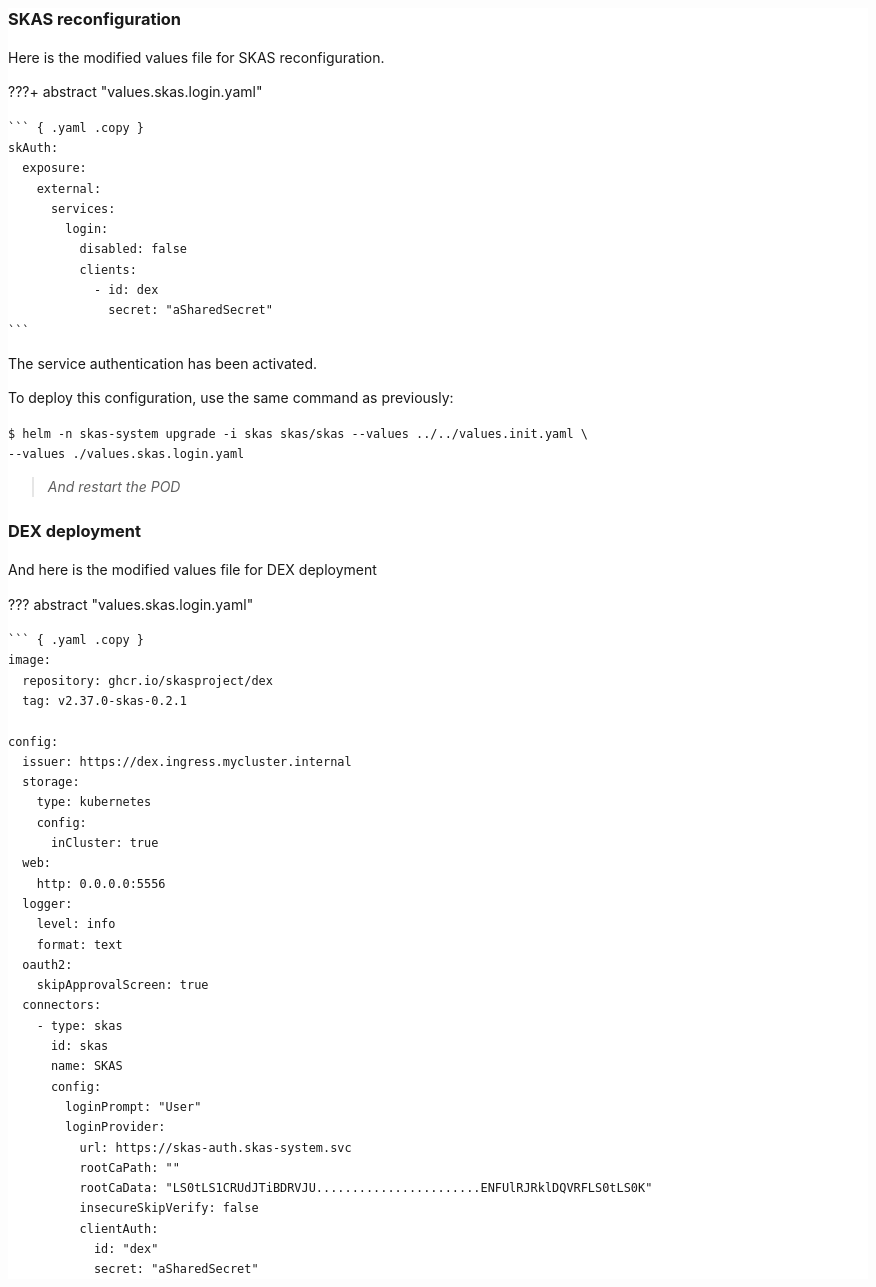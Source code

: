 ### SKAS reconfiguration

Here is the modified values file for SKAS reconfiguration.

???+ abstract "values.skas.login.yaml"

    ``` { .yaml .copy } 
    skAuth:
      exposure:
        external:
          services:
            login:
              disabled: false
              clients:
                - id: dex
                  secret: "aSharedSecret"
    ```

The service authentication has been activated.

To deploy this configuration, use the same command as previously:

```shell
$ helm -n skas-system upgrade -i skas skas/skas --values ../../values.init.yaml \
--values ./values.skas.login.yaml
```

> _And restart the POD_

### DEX deployment

And here is the modified values file for DEX deployment

??? abstract "values.skas.login.yaml"

    ``` { .yaml .copy }     
    image:
      repository: ghcr.io/skasproject/dex
      tag: v2.37.0-skas-0.2.1
    
    config:
      issuer: https://dex.ingress.mycluster.internal
      storage:
        type: kubernetes
        config:
          inCluster: true
      web:
        http: 0.0.0.0:5556
      logger:
        level: info
        format: text
      oauth2:
        skipApprovalScreen: true
      connectors:
        - type: skas
          id: skas
          name: SKAS
          config:
            loginPrompt: "User"
            loginProvider:
              url: https://skas-auth.skas-system.svc
              rootCaPath: ""
              rootCaData: "LS0tLS1CRUdJTiBDRVJU.......................ENFUlRJRklDQVRFLS0tLS0K"
              insecureSkipVerify: false
              clientAuth:
                id: "dex"
                secret: "aSharedSecret"
    